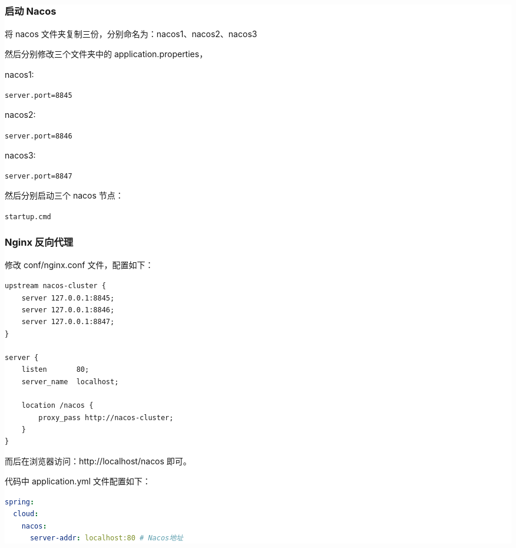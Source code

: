 ### 启动 Nacos

将 nacos 文件夹复制三份，分别命名为：nacos1、nacos2、nacos3

然后分别修改三个文件夹中的 application.properties，

nacos1:

```properties
server.port=8845
```

nacos2:

```properties
server.port=8846
```

nacos3:

```properties
server.port=8847
```

然后分别启动三个 nacos 节点：

```
startup.cmd
```

### Nginx 反向代理

修改 conf/nginx.conf 文件，配置如下：

```
upstream nacos-cluster {
    server 127.0.0.1:8845;
	server 127.0.0.1:8846;
	server 127.0.0.1:8847;
}

server {
    listen       80;
    server_name  localhost;

    location /nacos {
        proxy_pass http://nacos-cluster;
    }
}
```

而后在浏览器访问：http://localhost/nacos 即可。

代码中 application.yml 文件配置如下：

```yaml
spring:
  cloud:
    nacos:
      server-addr: localhost:80 # Nacos地址
```
